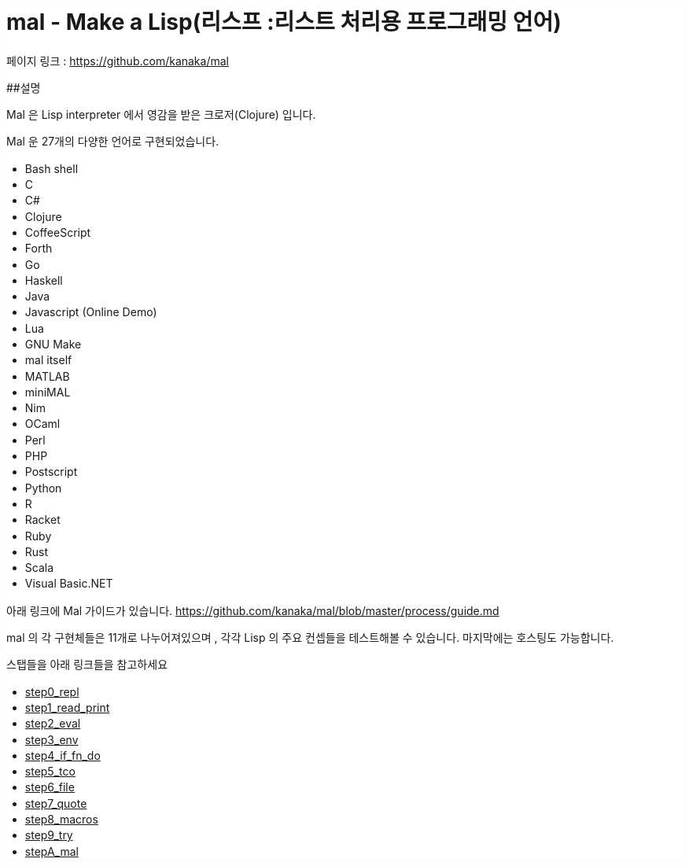 # mal - Make a Lisp(리스프 :리스트 처리용 프로그래밍 언어)

페이지 링크 : https://github.com/kanaka/mal

##설명


Mal 은 Lisp interpreter 에서 영감을 받은 크로저(Clojure) 입니다.

Mal 운 27개의 다양한 언어로 구현되었습니다.

- Bash shell
- C
- C#
- Clojure
- CoffeeScript
- Forth
- Go
- Haskell
- Java
- Javascript (Online Demo)
- Lua
- GNU Make
- mal itself
- MATLAB
- miniMAL
- Nim
- OCaml
- Perl
- PHP
- Postscript
- Python
- R
- Racket
- Ruby
- Rust
- Scala
- Visual Basic.NET


아래 링크에 Mal  가이드가 있습니다.
https://github.com/kanaka/mal/blob/master/process/guide.md

mal 의 각 구현체들은 11개로 나누어져있으며 , 각각 Lisp 의 주요 컨셉들을 테스트해볼 수 있습니다.
마지막에는 호스팅도 가능합니다.

스탭들을 아래 링크들을 참고하세요 

- [step0_repl](https://github.com/kanaka/mal/blob/master/process/guide.md#step0)
- [step1_read_print](https://github.com/kanaka/mal/blob/master/process/guide.md#step1)
- [step2_eval](https://github.com/kanaka/mal/blob/master/process/guide.md#step2)
- [step3_env](https://github.com/kanaka/mal/blob/master/process/guide.md#step3)
- [step4_if_fn_do](https://github.com/kanaka/mal/blob/master/process/guide.md#step4)
- [step5_tco](https://github.com/kanaka/mal/blob/master/process/guide.md#step5)
- [step6_file](https://github.com/kanaka/mal/blob/master/process/guide.md#step6)
- [step7_quote](https://github.com/kanaka/mal/blob/master/process/guide.md#step7)
- [step8_macros](https://github.com/kanaka/mal/blob/master/process/guide.md#step8)
- [step9_try](https://github.com/kanaka/mal/blob/master/process/guide.md#step9)
- [stepA_mal](https://github.com/kanaka/mal/blob/master/process/guide.md#stepA)
